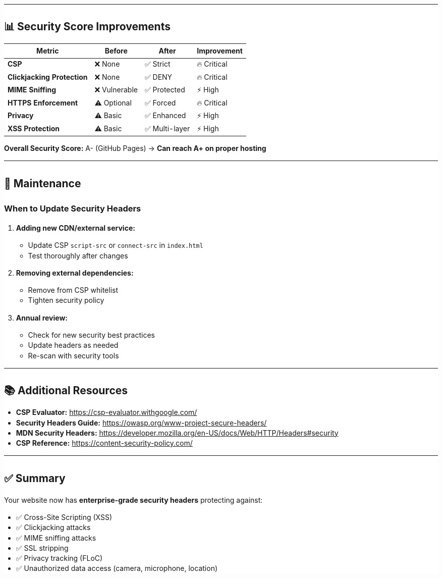 
---

## 📊 Security Score Improvements

| Metric | Before | After | Improvement |
|--------|--------|-------|-------------|
| **CSP** | ❌ None | ✅ Strict | 🔥 Critical |
| **Clickjacking Protection** | ❌ None | ✅ DENY | 🔥 Critical |
| **MIME Sniffing** | ❌ Vulnerable | ✅ Protected | ⚡ High |
| **HTTPS Enforcement** | ⚠️ Optional | ✅ Forced | 🔥 Critical |
| **Privacy** | ⚠️ Basic | ✅ Enhanced | ⚡ High |
| **XSS Protection** | ⚠️ Basic | ✅ Multi-layer | ⚡ High |

**Overall Security Score:** A- (GitHub Pages) → **Can reach A+ on proper hosting**

---

## 🔧 Maintenance

### When to Update Security Headers

1. **Adding new CDN/external service:**
   - Update CSP `script-src` or `connect-src` in `index.html`
   - Test thoroughly after changes

2. **Removing external dependencies:**
   - Remove from CSP whitelist
   - Tighten security policy

3. **Annual review:**
   - Check for new security best practices
   - Update headers as needed
   - Re-scan with security tools

---

## 📚 Additional Resources

- **CSP Evaluator:** https://csp-evaluator.withgoogle.com/
- **Security Headers Guide:** https://owasp.org/www-project-secure-headers/
- **MDN Security Headers:** https://developer.mozilla.org/en-US/docs/Web/HTTP/Headers#security
- **CSP Reference:** https://content-security-policy.com/

---

## ✅ Summary

Your website now has **enterprise-grade security headers** protecting against:
- ✅ Cross-Site Scripting (XSS)
- ✅ Clickjacking attacks
- ✅ MIME sniffing attacks
- ✅ SSL stripping
- ✅ Privacy tracking (FLoC)
- ✅ Unauthorized data access (camera, microphone, location)
